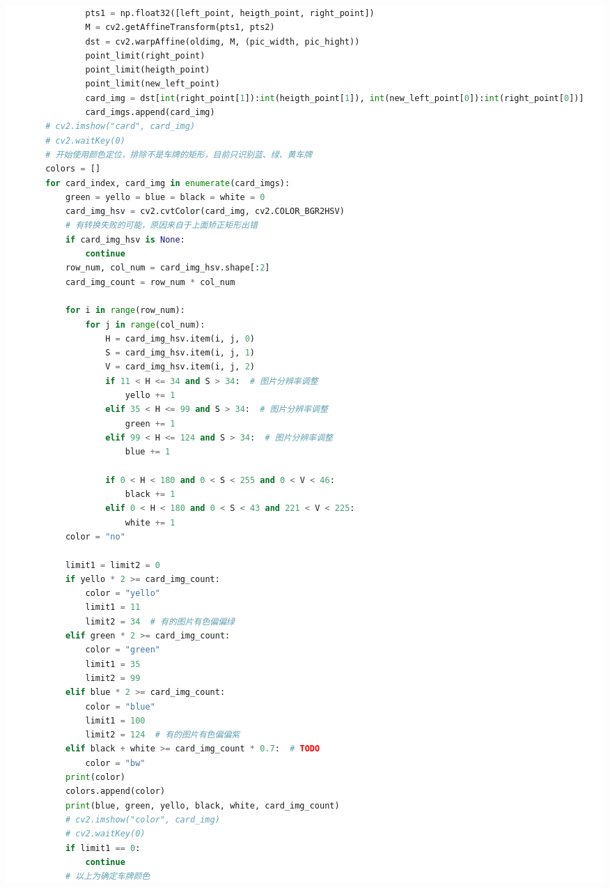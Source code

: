```python
                pts1 = np.float32([left_point, heigth_point, right_point])
                M = cv2.getAffineTransform(pts1, pts2)
                dst = cv2.warpAffine(oldimg, M, (pic_width, pic_hight))
                point_limit(right_point)
                point_limit(heigth_point)
                point_limit(new_left_point)
                card_img = dst[int(right_point[1]):int(heigth_point[1]), int(new_left_point[0]):int(right_point[0])]
                card_imgs.append(card_img)
        # cv2.imshow("card", card_img)
        # cv2.waitKey(0)
        # 开始使用颜色定位，排除不是车牌的矩形，目前只识别蓝、绿、黄车牌
        colors = []
        for card_index, card_img in enumerate(card_imgs):
            green = yello = blue = black = white = 0
            card_img_hsv = cv2.cvtColor(card_img, cv2.COLOR_BGR2HSV)
            # 有转换失败的可能，原因来自于上面矫正矩形出错
            if card_img_hsv is None:
                continue
            row_num, col_num = card_img_hsv.shape[:2]
            card_img_count = row_num * col_num

            for i in range(row_num):
                for j in range(col_num):
                    H = card_img_hsv.item(i, j, 0)
                    S = card_img_hsv.item(i, j, 1)
                    V = card_img_hsv.item(i, j, 2)
                    if 11 < H <= 34 and S > 34:  # 图片分辨率调整
                        yello += 1
                    elif 35 < H <= 99 and S > 34:  # 图片分辨率调整
                        green += 1
                    elif 99 < H <= 124 and S > 34:  # 图片分辨率调整
                        blue += 1

                    if 0 < H < 180 and 0 < S < 255 and 0 < V < 46:
                        black += 1
                    elif 0 < H < 180 and 0 < S < 43 and 221 < V < 225:
                        white += 1
            color = "no"

            limit1 = limit2 = 0
            if yello * 2 >= card_img_count:
                color = "yello"
                limit1 = 11
                limit2 = 34  # 有的图片有色偏偏绿
            elif green * 2 >= card_img_count:
                color = "green"
                limit1 = 35
                limit2 = 99
            elif blue * 2 >= card_img_count:
                color = "blue"
                limit1 = 100
                limit2 = 124  # 有的图片有色偏偏紫
            elif black + white >= card_img_count * 0.7:  # TODO
                color = "bw"
            print(color)
            colors.append(color)
            print(blue, green, yello, black, white, card_img_count)
            # cv2.imshow("color", card_img)
            # cv2.waitKey(0)
            if limit1 == 0:
                continue
            # 以上为确定车牌颜色
```